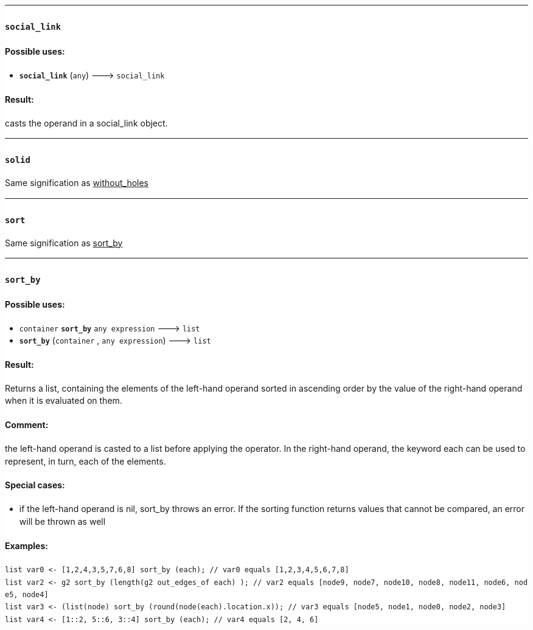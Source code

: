     	
----





### `social_link`

#### Possible uses: 
  * **`social_link`** (`any`) --->  `social_link` 

#### Result: 
casts the operand in a social_link object.
    	
----





### `solid`
   Same signification as [without_holes](OperatorsSZ#without_holes)
    	
----





### `sort`
   Same signification as [sort_by](OperatorsSZ#sort_by)
    	
----





### `sort_by`

#### Possible uses: 
  * `container` **`sort_by`** `any expression` --->  `list`
  * **`sort_by`** (`container` , `any expression`) --->  `list` 

#### Result: 
Returns a list, containing the elements of the left-hand operand sorted in ascending order by the value of the right-hand operand when it is evaluated on them.  

#### Comment: 
the left-hand operand is casted to a list before applying the operator. In the right-hand operand, the keyword each can be used to represent, in turn, each of the elements.

#### Special cases:     
  * if the left-hand operand is nil, sort_by throws an error. If the sorting function returns values that cannot be compared, an error will be thrown as well

#### Examples: 
``` 
list var0 <- [1,2,4,3,5,7,6,8] sort_by (each); // var0 equals [1,2,3,4,5,6,7,8] 
list var2 <- g2 sort_by (length(g2 out_edges_of each) ); // var2 equals [node9, node7, node10, node8, node11, node6, node5, node4] 
list var3 <- (list(node) sort_by (round(node(each).location.x)); // var3 equals [node5, node1, node0, node2, node3] 
list var4 <- [1::2, 5::6, 3::4] sort_by (each); // var4 equals [2, 4, 6]
```
      
